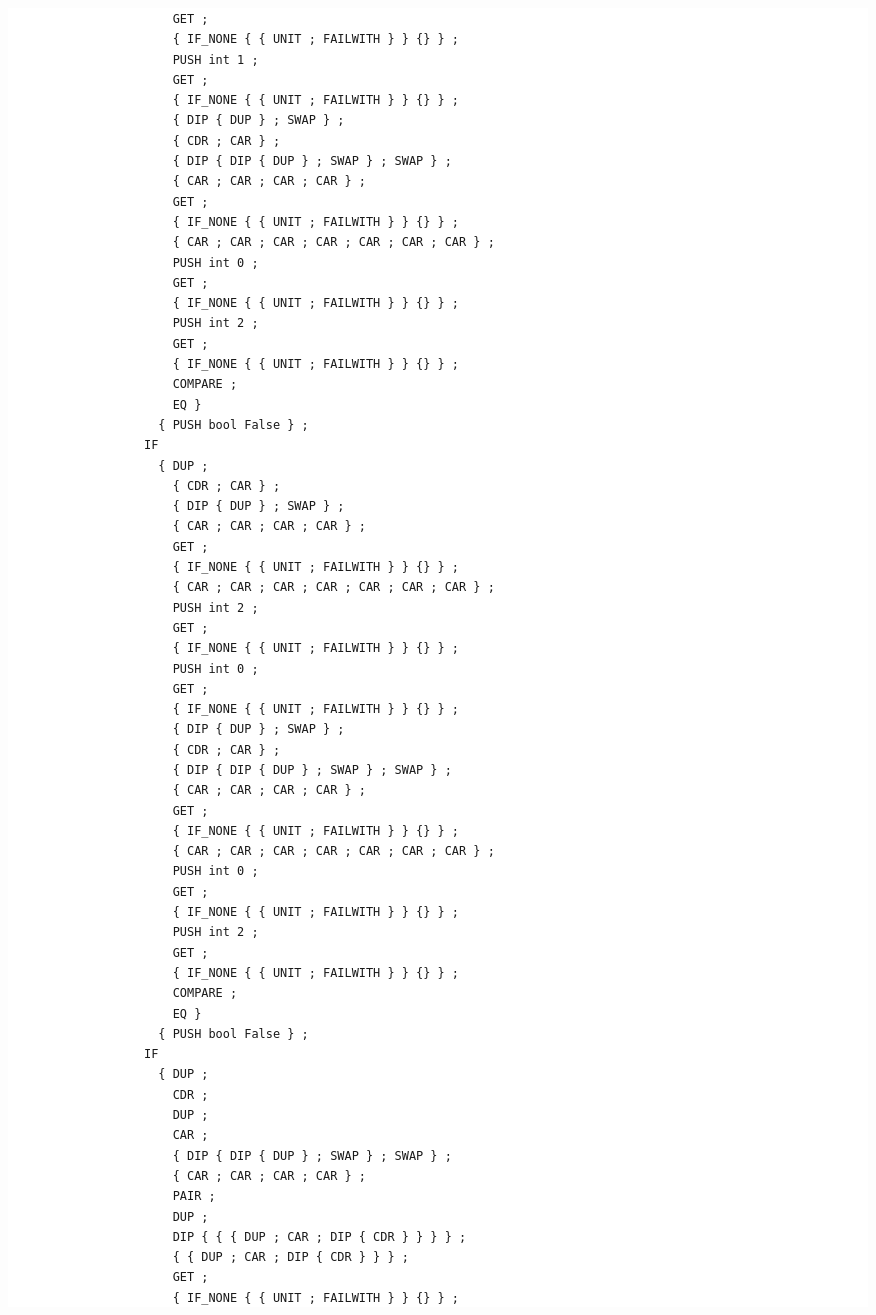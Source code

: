                            GET ;
                           { IF_NONE { { UNIT ; FAILWITH } } {} } ;
                           PUSH int 1 ;
                           GET ;
                           { IF_NONE { { UNIT ; FAILWITH } } {} } ;
                           { DIP { DUP } ; SWAP } ;
                           { CDR ; CAR } ;
                           { DIP { DIP { DUP } ; SWAP } ; SWAP } ;
                           { CAR ; CAR ; CAR ; CAR } ;
                           GET ;
                           { IF_NONE { { UNIT ; FAILWITH } } {} } ;
                           { CAR ; CAR ; CAR ; CAR ; CAR ; CAR ; CAR } ;
                           PUSH int 0 ;
                           GET ;
                           { IF_NONE { { UNIT ; FAILWITH } } {} } ;
                           PUSH int 2 ;
                           GET ;
                           { IF_NONE { { UNIT ; FAILWITH } } {} } ;
                           COMPARE ;
                           EQ }
                         { PUSH bool False } ;
                       IF
                         { DUP ;
                           { CDR ; CAR } ;
                           { DIP { DUP } ; SWAP } ;
                           { CAR ; CAR ; CAR ; CAR } ;
                           GET ;
                           { IF_NONE { { UNIT ; FAILWITH } } {} } ;
                           { CAR ; CAR ; CAR ; CAR ; CAR ; CAR ; CAR } ;
                           PUSH int 2 ;
                           GET ;
                           { IF_NONE { { UNIT ; FAILWITH } } {} } ;
                           PUSH int 0 ;
                           GET ;
                           { IF_NONE { { UNIT ; FAILWITH } } {} } ;
                           { DIP { DUP } ; SWAP } ;
                           { CDR ; CAR } ;
                           { DIP { DIP { DUP } ; SWAP } ; SWAP } ;
                           { CAR ; CAR ; CAR ; CAR } ;
                           GET ;
                           { IF_NONE { { UNIT ; FAILWITH } } {} } ;
                           { CAR ; CAR ; CAR ; CAR ; CAR ; CAR ; CAR } ;
                           PUSH int 0 ;
                           GET ;
                           { IF_NONE { { UNIT ; FAILWITH } } {} } ;
                           PUSH int 2 ;
                           GET ;
                           { IF_NONE { { UNIT ; FAILWITH } } {} } ;
                           COMPARE ;
                           EQ }
                         { PUSH bool False } ;
                       IF
                         { DUP ;
                           CDR ;
                           DUP ;
                           CAR ;
                           { DIP { DIP { DUP } ; SWAP } ; SWAP } ;
                           { CAR ; CAR ; CAR ; CAR } ;
                           PAIR ;
                           DUP ;
                           DIP { { { DUP ; CAR ; DIP { CDR } } } } ;
                           { { DUP ; CAR ; DIP { CDR } } } ;
                           GET ;
                           { IF_NONE { { UNIT ; FAILWITH } } {} } ;